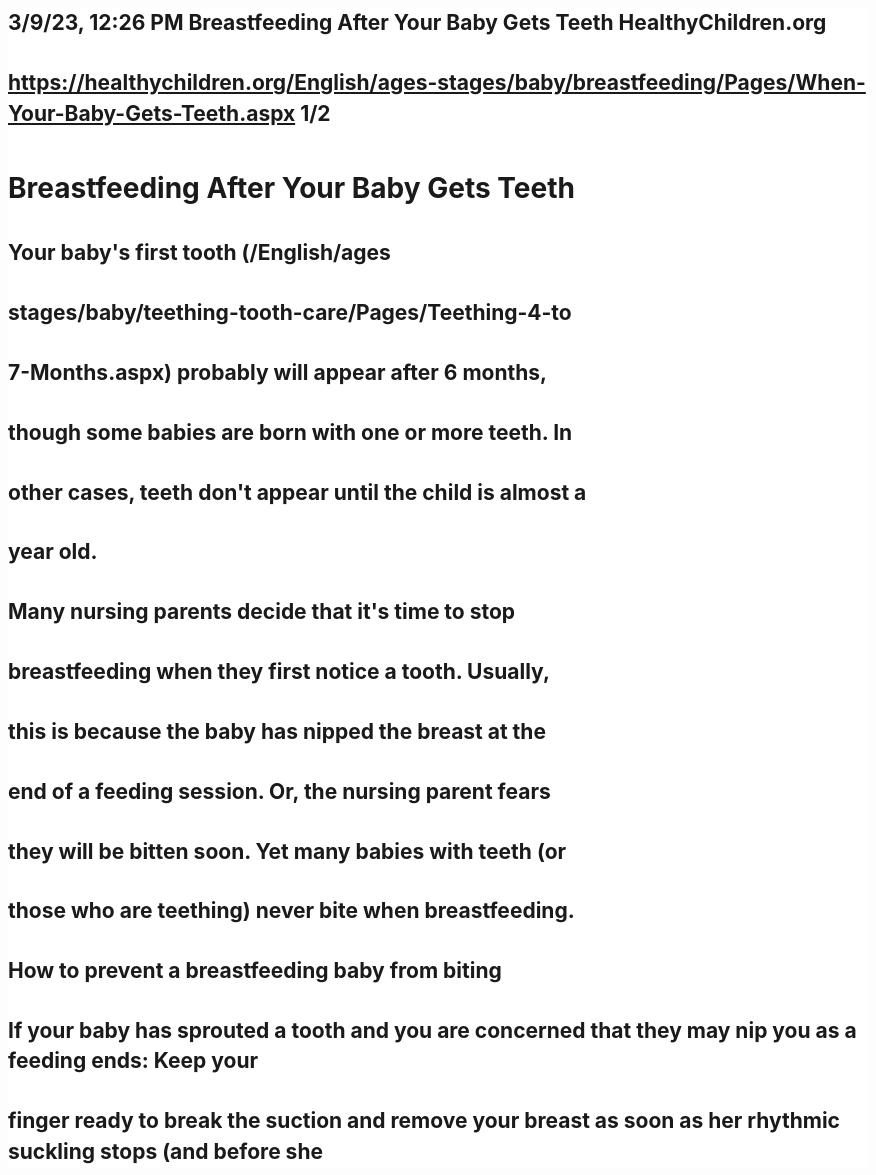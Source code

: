 ## 3/9/23, 12:26 PM Breastfeeding After Your Baby Gets Teeth HealthyChildren.org 

## https://healthychildren.org/English/ages-stages/baby/breastfeeding/Pages/When-Your-Baby-Gets-Teeth.aspx 1/2 

# Breastfeeding After Your Baby Gets Teeth 

## Your baby's first tooth (/English/ages

## stages/baby/teething-tooth-care/Pages/Teething-4-to

## 7-Months.aspx) probably will appear after 6 months, 

## though some babies are born with one or more teeth. In 

## other cases, teeth don't appear until the child is almost a 

## year old. 

## Many nursing parents decide that it's time to stop 

## breastfeeding when they first notice a tooth. Usually, 

## this is because the baby has nipped the breast at the 

## end of a feeding session. Or, the nursing parent fears 

## they will be bitten soon. Yet many babies with teeth (or 

## those who are teething) never bite when breastfeeding. 

## How to prevent a breastfeeding baby from biting 

## If your baby has sprouted a tooth and you are concerned that they may nip you as a feeding ends: Keep your 

## finger ready to break the suction and remove your breast as soon as her rhythmic suckling stops (and before she 
